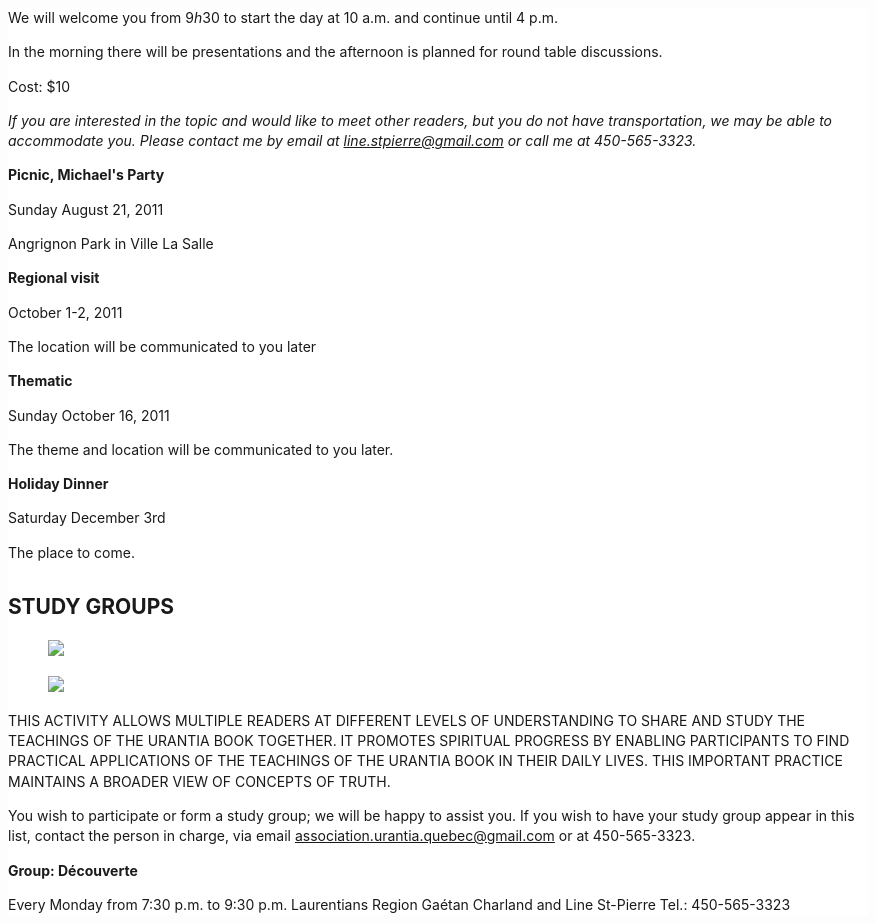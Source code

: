 We will welcome you from $9 h 30$ to start the day at 10 a.m. and continue until 4 p.m.

In the morning there will be presentations and the afternoon is planned for round table discussions.

Cost: $10

_If you are interested in the topic and would like to meet other readers, but you do not have transportation, we may be able to accommodate you. Please contact me by email at line.stpierre@gmail.com or call me at 450-565-3323._

**Picnic, Michael's Party**

Sunday August 21, 2011

Angrignon Park in Ville La Salle

**Regional visit**

October 1-2, 2011

The location will be communicated to you later

**Thematic**

Sunday October 16, 2011

The theme and location will be communicated to you later.

**Holiday Dinner**

Saturday December 3rd

The place to come.

## STUDY GROUPS

<figure id="Figure_13" class="image urantiapedia">
<img src="/image/article/Reflectivite/043.jpg">
</figure>

<figure id="Figure_14" class="image urantiapedia image-style-align-right">
<img src="/image/article/Reflectivite/2010/003.jpg">
</figure>

THIS ACTIVITY ALLOWS MULTIPLE READERS AT DIFFERENT LEVELS OF UNDERSTANDING TO SHARE AND STUDY THE TEACHINGS OF THE URANTIA BOOK TOGETHER. IT PROMOTES SPIRITUAL PROGRESS BY ENABLING PARTICIPANTS TO FIND PRACTICAL APPLICATIONS OF THE TEACHINGS OF THE URANTIA BOOK IN THEIR DAILY LIVES. THIS IMPORTANT PRACTICE MAINTAINS A BROADER VIEW OF CONCEPTS OF TRUTH.

You wish to participate or form a study group; we will be happy to assist you. If you wish to have your study group appear in this list, contact the person in charge, via email association.urantia.quebec@gmail.com or at 450-565-3323.

**Group: Découverte**

Every Monday from 7:30 p.m. to 9:30 p.m.
Laurentians Region Gaétan Charland and Line St-Pierre
Tel.: 450-565-3323
